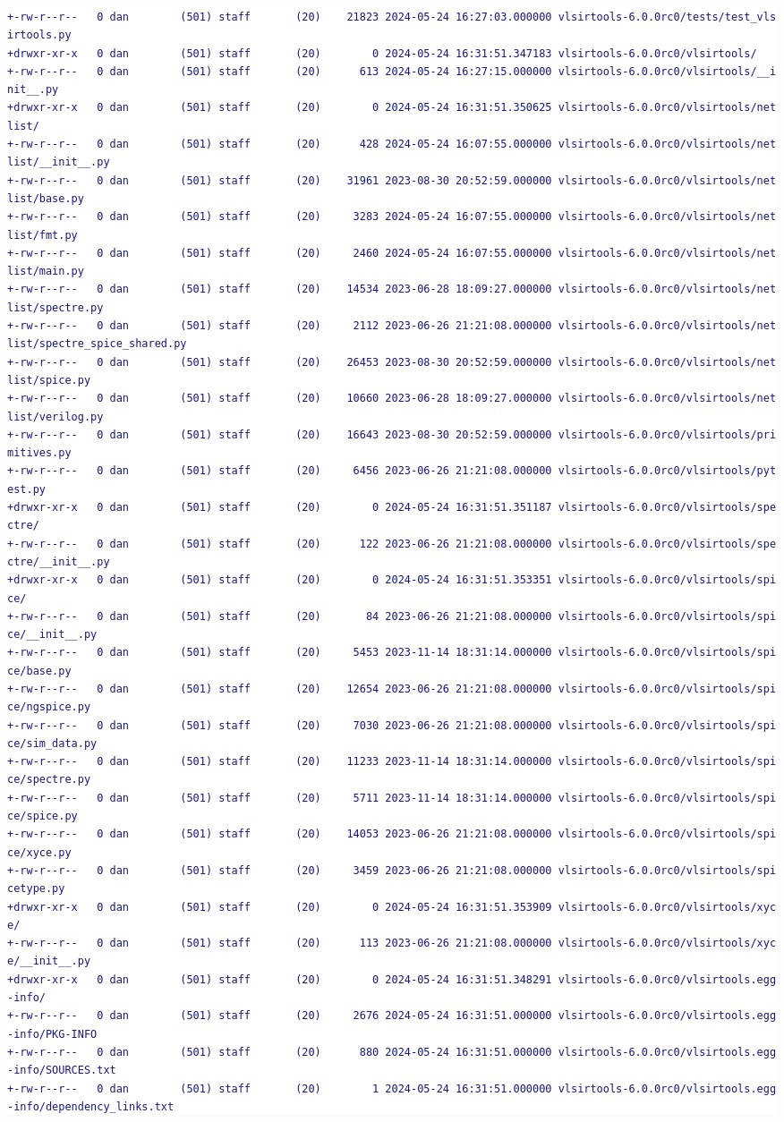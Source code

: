 ```diff
+-rw-r--r--   0 dan        (501) staff       (20)    21823 2024-05-24 16:27:03.000000 vlsirtools-6.0.0rc0/tests/test_vlsirtools.py
+drwxr-xr-x   0 dan        (501) staff       (20)        0 2024-05-24 16:31:51.347183 vlsirtools-6.0.0rc0/vlsirtools/
+-rw-r--r--   0 dan        (501) staff       (20)      613 2024-05-24 16:27:15.000000 vlsirtools-6.0.0rc0/vlsirtools/__init__.py
+drwxr-xr-x   0 dan        (501) staff       (20)        0 2024-05-24 16:31:51.350625 vlsirtools-6.0.0rc0/vlsirtools/netlist/
+-rw-r--r--   0 dan        (501) staff       (20)      428 2024-05-24 16:07:55.000000 vlsirtools-6.0.0rc0/vlsirtools/netlist/__init__.py
+-rw-r--r--   0 dan        (501) staff       (20)    31961 2023-08-30 20:52:59.000000 vlsirtools-6.0.0rc0/vlsirtools/netlist/base.py
+-rw-r--r--   0 dan        (501) staff       (20)     3283 2024-05-24 16:07:55.000000 vlsirtools-6.0.0rc0/vlsirtools/netlist/fmt.py
+-rw-r--r--   0 dan        (501) staff       (20)     2460 2024-05-24 16:07:55.000000 vlsirtools-6.0.0rc0/vlsirtools/netlist/main.py
+-rw-r--r--   0 dan        (501) staff       (20)    14534 2023-06-28 18:09:27.000000 vlsirtools-6.0.0rc0/vlsirtools/netlist/spectre.py
+-rw-r--r--   0 dan        (501) staff       (20)     2112 2023-06-26 21:21:08.000000 vlsirtools-6.0.0rc0/vlsirtools/netlist/spectre_spice_shared.py
+-rw-r--r--   0 dan        (501) staff       (20)    26453 2023-08-30 20:52:59.000000 vlsirtools-6.0.0rc0/vlsirtools/netlist/spice.py
+-rw-r--r--   0 dan        (501) staff       (20)    10660 2023-06-28 18:09:27.000000 vlsirtools-6.0.0rc0/vlsirtools/netlist/verilog.py
+-rw-r--r--   0 dan        (501) staff       (20)    16643 2023-08-30 20:52:59.000000 vlsirtools-6.0.0rc0/vlsirtools/primitives.py
+-rw-r--r--   0 dan        (501) staff       (20)     6456 2023-06-26 21:21:08.000000 vlsirtools-6.0.0rc0/vlsirtools/pytest.py
+drwxr-xr-x   0 dan        (501) staff       (20)        0 2024-05-24 16:31:51.351187 vlsirtools-6.0.0rc0/vlsirtools/spectre/
+-rw-r--r--   0 dan        (501) staff       (20)      122 2023-06-26 21:21:08.000000 vlsirtools-6.0.0rc0/vlsirtools/spectre/__init__.py
+drwxr-xr-x   0 dan        (501) staff       (20)        0 2024-05-24 16:31:51.353351 vlsirtools-6.0.0rc0/vlsirtools/spice/
+-rw-r--r--   0 dan        (501) staff       (20)       84 2023-06-26 21:21:08.000000 vlsirtools-6.0.0rc0/vlsirtools/spice/__init__.py
+-rw-r--r--   0 dan        (501) staff       (20)     5453 2023-11-14 18:31:14.000000 vlsirtools-6.0.0rc0/vlsirtools/spice/base.py
+-rw-r--r--   0 dan        (501) staff       (20)    12654 2023-06-26 21:21:08.000000 vlsirtools-6.0.0rc0/vlsirtools/spice/ngspice.py
+-rw-r--r--   0 dan        (501) staff       (20)     7030 2023-06-26 21:21:08.000000 vlsirtools-6.0.0rc0/vlsirtools/spice/sim_data.py
+-rw-r--r--   0 dan        (501) staff       (20)    11233 2023-11-14 18:31:14.000000 vlsirtools-6.0.0rc0/vlsirtools/spice/spectre.py
+-rw-r--r--   0 dan        (501) staff       (20)     5711 2023-11-14 18:31:14.000000 vlsirtools-6.0.0rc0/vlsirtools/spice/spice.py
+-rw-r--r--   0 dan        (501) staff       (20)    14053 2023-06-26 21:21:08.000000 vlsirtools-6.0.0rc0/vlsirtools/spice/xyce.py
+-rw-r--r--   0 dan        (501) staff       (20)     3459 2023-06-26 21:21:08.000000 vlsirtools-6.0.0rc0/vlsirtools/spicetype.py
+drwxr-xr-x   0 dan        (501) staff       (20)        0 2024-05-24 16:31:51.353909 vlsirtools-6.0.0rc0/vlsirtools/xyce/
+-rw-r--r--   0 dan        (501) staff       (20)      113 2023-06-26 21:21:08.000000 vlsirtools-6.0.0rc0/vlsirtools/xyce/__init__.py
+drwxr-xr-x   0 dan        (501) staff       (20)        0 2024-05-24 16:31:51.348291 vlsirtools-6.0.0rc0/vlsirtools.egg-info/
+-rw-r--r--   0 dan        (501) staff       (20)     2676 2024-05-24 16:31:51.000000 vlsirtools-6.0.0rc0/vlsirtools.egg-info/PKG-INFO
+-rw-r--r--   0 dan        (501) staff       (20)      880 2024-05-24 16:31:51.000000 vlsirtools-6.0.0rc0/vlsirtools.egg-info/SOURCES.txt
+-rw-r--r--   0 dan        (501) staff       (20)        1 2024-05-24 16:31:51.000000 vlsirtools-6.0.0rc0/vlsirtools.egg-info/dependency_links.txt
```